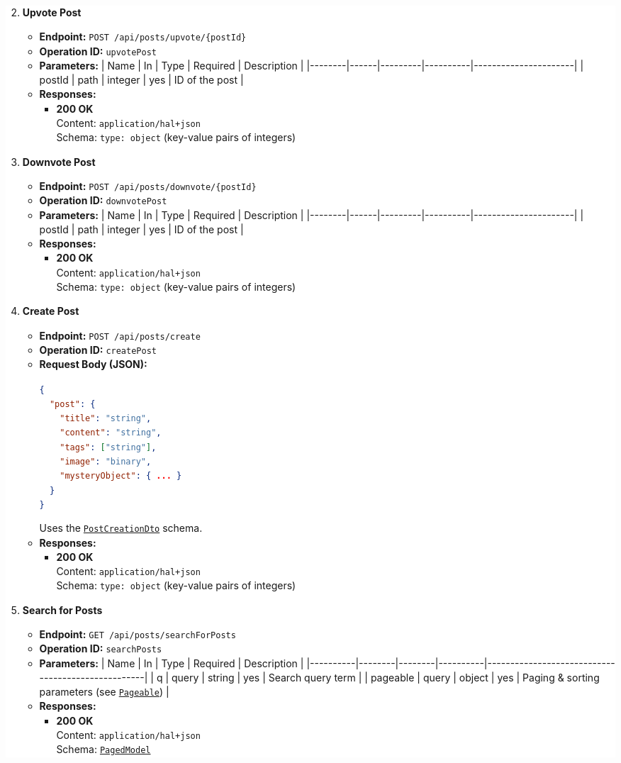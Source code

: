 2. **Upvote Post**
   - **Endpoint:** `POST /api/posts/upvote/{postId}`
   - **Operation ID:** `upvotePost`
   - **Parameters:**
     | Name   | In   | Type    | Required | Description          |
     |--------|------|---------|----------|----------------------|
     | postId | path | integer | yes      | ID of the post       |
   - **Responses:**
     - **200 OK**  
       Content: `application/hal+json`  
       Schema: `type: object` (key-value pairs of integers)

3. **Downvote Post**
   - **Endpoint:** `POST /api/posts/downvote/{postId}`
   - **Operation ID:** `downvotePost`
   - **Parameters:**
     | Name   | In   | Type    | Required | Description          |
     |--------|------|---------|----------|----------------------|
     | postId | path | integer | yes      | ID of the post       |
   - **Responses:**
     - **200 OK**  
       Content: `application/hal+json`  
       Schema: `type: object` (key-value pairs of integers)

4. **Create Post**
   - **Endpoint:** `POST /api/posts/create`
   - **Operation ID:** `createPost`
   - **Request Body (JSON):**
     ```json
     {
       "post": {
         "title": "string",
         "content": "string",
         "tags": ["string"],
         "image": "binary",
         "mysteryObject": { ... }
       }
     }
     ```
     Uses the [`PostCreationDto`](#postcreationdto) schema.
   - **Responses:**
     - **200 OK**  
       Content: `application/hal+json`  
       Schema: `type: object` (key-value pairs of integers)

5. **Search for Posts**
   - **Endpoint:** `GET /api/posts/searchForPosts`
   - **Operation ID:** `searchPosts`
   - **Parameters:**
     | Name     | In     | Type   | Required | Description                                       |
     |----------|--------|--------|----------|---------------------------------------------------|
     | q        | query  | string | yes      | Search query term                                 |
     | pageable | query  | object | yes      | Paging & sorting parameters (see [`Pageable`](#pageable)) |
   - **Responses:**
     - **200 OK**  
       Content: `application/hal+json`  
       Schema: [`PagedModel`](#pagedmodel)
